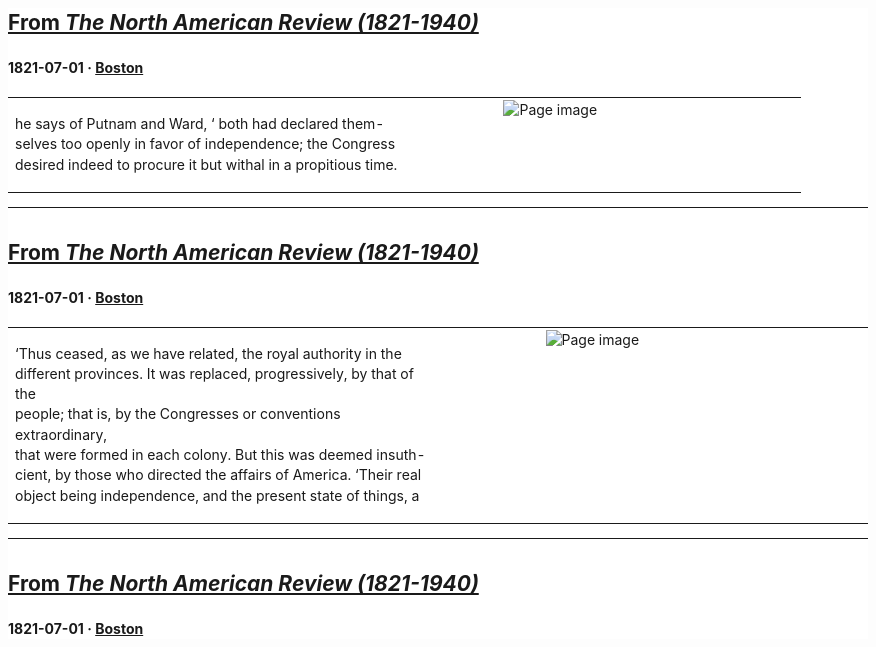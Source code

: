 
## [From _The North American Review (1821-1940)_](https://archive.org/details/sim_north-american-review_1821-07_13_32/page/n181/mode/1up?view=theater)

#### 1821-07-01 &middot; [Boston](http://dbpedia.org/resource/Boston)

<table style="width: 100%;"><tr><td style="width: 50%">

  
he says of Putnam and Ward, ‘ both had declared them-  
selves too openly in favor of independence; the Congress  
desired indeed to procure it but withal in a propitious time.
</td><td style="width: 50%; max-height: 75%; margin: auto; display: block;">
<img alt="Page image" src="https://iiif.archive.org/image/iiif/2/sim_north-american-review_1821-07_13_32%2Fsim_north-american-review_1821-07_13_32_jp2.zip%2Fsim_north-american-review_1821-07_13_32_jp2%2Fsim_north-american-review_1821-07_13_32_0181.jp2/pct:31.99481865284974,41.58536585365854,56.13126079447323,4.664634146341464/600,/0/default.jpg"/>
</td>
</tr></table>

---

## [From _The North American Review (1821-1940)_](https://archive.org/details/sim_north-american-review_1821-07_13_32/page/n182/mode/1up?view=theater)

#### 1821-07-01 &middot; [Boston](http://dbpedia.org/resource/Boston)

<table style="width: 100%;"><tr><td style="width: 50%">

  
  
‘Thus ceased, as we have related, the royal authority in the  
different provinces. It was replaced, progressively, by that of the  
people; that is, by the Congresses or conventions extraordinary,  
that were formed in each colony. But this was deemed insuth-  
cient, by those who directed the affairs of America. ‘Their real  
object being independence, and the present state of things, a
</td><td style="width: 50%; max-height: 75%; margin: auto; display: block;">
<img alt="Page image" src="https://iiif.archive.org/image/iiif/2/sim_north-american-review_1821-07_13_32%2Fsim_north-american-review_1821-07_13_32_jp2.zip%2Fsim_north-american-review_1821-07_13_32_jp2%2Fsim_north-american-review_1821-07_13_32_0182.jp2/pct:12.219343696027634,68.46036585365853,55.54835924006908,8.567073170731707/600,/0/default.jpg"/>
</td>
</tr></table>

---

## [From _The North American Review (1821-1940)_](https://archive.org/details/sim_north-american-review_1821-07_13_32/page/n185/mode/1up?view=theater)

#### 1821-07-01 &middot; [Boston](http://dbpedia.org/resource/Boston)
